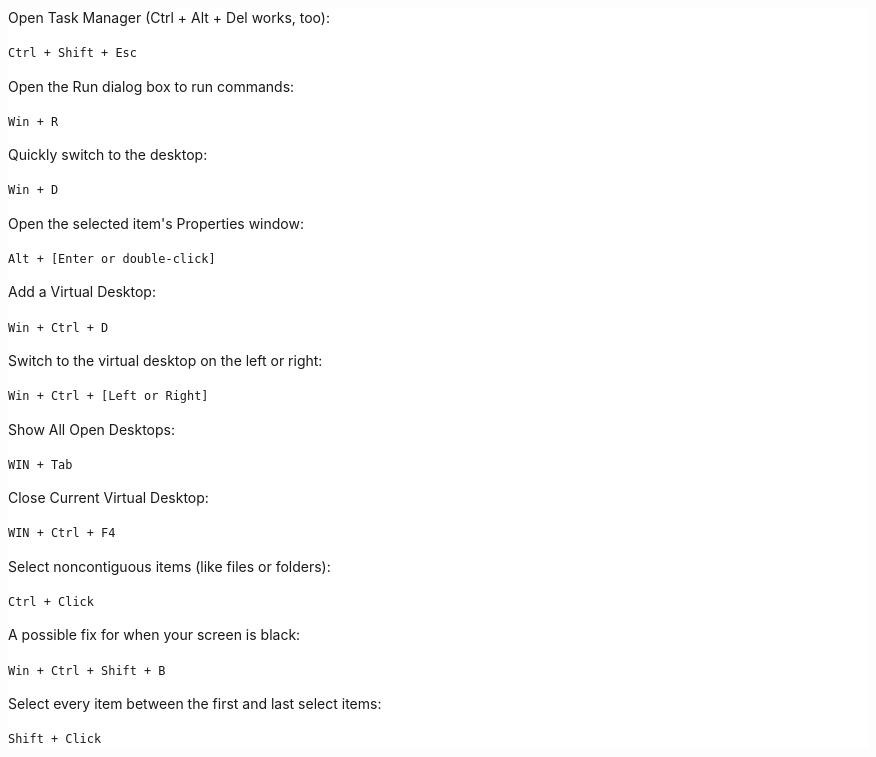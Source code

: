 Open Task Manager (Ctrl + Alt + Del works, too):

```
Ctrl + Shift + Esc
```

Open the Run dialog box to run commands:

```
Win + R
```

Quickly switch to the desktop:

```
Win + D
```

Open the selected item's Properties window:

```
Alt + [Enter or double-click]
```

Add a Virtual Desktop:

```
Win + Ctrl + D
```

Switch to the virtual desktop on the left or right:

```
Win + Ctrl + [Left or Right]
```

Show All Open Desktops:

```
WIN + Tab
```

Close Current Virtual Desktop:

```
WIN + Ctrl + F4
```

Select noncontiguous items (like files or folders):

```
Ctrl + Click
```

A possible fix for when your screen is black:

```
Win + Ctrl + Shift + B
```

Select every item between the first and last select items:

```
Shift + Click
```
